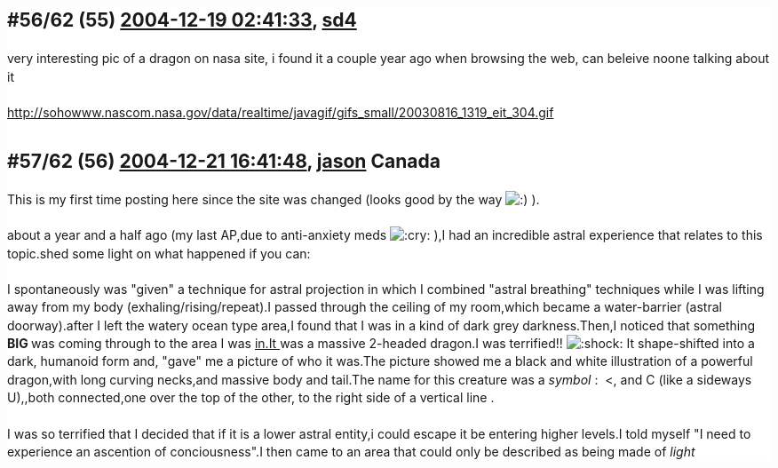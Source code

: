 
## \#56/62 (55) [2004-12-19 02:41:33](https://www.astralpulse.com/forums/index.php?msg=138731), [sd4](https://www.astralpulse.com/forums/profile/?u=7201)  ##
<section>
very interesting pic of a dragon on nasa site, i found it a couple year ago when browsing the web, can beleive noone talking about it
<br>
<br>
<a class="bbc_link" href="http://sohowww.nascom.nasa.gov/data/realtime/javagif/gifs_small/20030816_1319_eit_304.gif" rel="noopener" target="_blank">
 http://sohowww.nascom.nasa.gov/data/realtime/javagif/gifs_small/20030816_1319_eit_304.gif
</a>
</section>

## \#57/62 (56) [2004-12-21 16:41:48](https://www.astralpulse.com/forums/index.php?msg=139082), [jason](https://www.astralpulse.com/forums/profile/?u=1099) Canada ##
<section>
This is my first time posting here since the site was changed (looks good by the way
<img alt=":)" class="smiley" src="https://www.astralpulse.com/forums/Smileys/fugue/smiley.png" title="Smiley"/>
).
<br>
<br>
about a year and a half ago (my last AP,due to anti-anxiety meds
<img alt=":cry:" class="smiley" src="https://www.astralpulse.com/forums/Smileys/fugue/cry.png" title="Cry"/>
),I had an incredible astral experience that relates to this topic.shed some light on what happened if you can:
<br>
<br>
I spontaneously was "given" a technique for astral projection in which I combined "astral breathing" techniques while I was lifting away from my body (exhaling/rising/repeat).I passed through the ceiling of my room,which became a water-barrier (astral doorway).after I left the watery ocean type area,I found that I was in a kind of dark grey darkness.Then,I noticed that something
<b>
 BIG
</b>
was coming through to the area I was
<a class="bbc_link" href="https://www.astralpulse.com/forums///in.it" rel="noopener" target="_blank">
 in.It
</a>
was a massive 2-headed dragon.I was terrified!!
<img alt=":shock:" class="smiley" src="https://www.astralpulse.com/forums/Smileys/fugue/shocked.png" title="Shocked"/>
It shape-shifted into a dark, humanoid form and, "gave" me a picture of who it was.The picture showed me a black and white illustration of a powerful dragon,with long curving necks,and massive body and tail.The name for this creature was a
<i>
 symbol
</i>
:  &lt;, and C (like a sideways U),,both connected,one over the top of the other, to the right side of a vertical line .
<br>
<br>
I was so terrified that I decided that if it is a lower astral entity,i could escape it be entering higher levels.I told myself "I need to experience an ascention of conciousness".I then came to an area that could only be described as being made of
<i>
 light
</i>